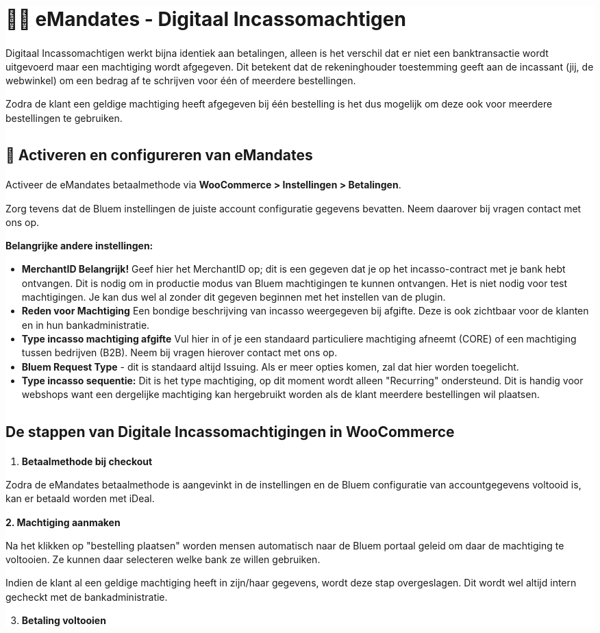 
# ✍🏻 eMandates - Digitaal Incassomachtigen

Digitaal Incassomachtigen werkt bijna identiek aan betalingen, alleen is het verschil dat er niet een banktransactie wordt uitgevoerd maar een machtiging wordt afgegeven. Dit betekent dat de rekeninghouder toestemming geeft aan de incassant (jij, de webwinkel) om een bedrag af te schrijven voor één of meerdere bestellingen.

Zodra de klant een geldige machtiging heeft afgegeven bij  één bestelling is het dus mogelijk om deze ook voor meerdere bestellingen te gebruiken.

## 🔧 Activeren en configureren van eMandates

Activeer de eMandates betaalmethode via **WooCommerce > Instellingen > Betalingen**.

Zorg tevens dat de Bluem instellingen de juiste account configuratie gegevens bevatten. Neem daarover bij vragen contact met ons op.

**Belangrijke andere instellingen:**

- **MerchantID Belangrijk!**
  Geef hier het MerchantID op; dit is een gegeven dat je op het incasso-contract met je bank hebt ontvangen. Dit is nodig om in productie modus van Bluem machtigingen te kunnen ontvangen. Het is niet nodig voor test machtigingen. Je kan dus wel al zonder dit gegeven beginnen met het instellen van de plugin.
- **Reden voor Machtiging**
  Een bondige beschrijving van incasso weergegeven bij afgifte. Deze is ook zichtbaar voor de klanten en in hun bankadministratie.
- **Type incasso machtiging afgifte**
  Vul hier in of je een standaard particuliere machtiging afneemt (CORE) of een machtiging tussen bedrijven (B2B). Neem bij vragen hierover contact met ons op.
- **Bluem Request Type** - dit is standaard altijd Issuing. Als er meer opties komen, zal dat hier worden toegelicht.
- **Type incasso sequentie:** Dit is het type machtiging, op dit moment wordt alleen "Recurring" ondersteund. Dit is handig voor webshops want een dergelijke machtiging kan hergebruikt worden als de klant meerdere bestellingen wil plaatsen.

## De stappen van Digitale Incassomachtigingen in WooCommerce

1. **Betaalmethode bij checkout**

Zodra de eMandates betaalmethode is aangevinkt in de instellingen en de Bluem configuratie van accountgegevens voltooid is, kan er betaald worden met iDeal.

**2. Machtiging aanmaken**

Na het klikken op "bestelling plaatsen" worden mensen automatisch naar de Bluem portaal geleid om daar de machtiging te voltooien. Ze kunnen daar selecteren welke bank ze willen gebruiken.

Indien de klant al een geldige machtiging heeft in zijn/haar gegevens, wordt deze stap overgeslagen. Dit wordt wel altijd intern gecheckt met de bankadministratie.

3. **Betaling voltooien**
